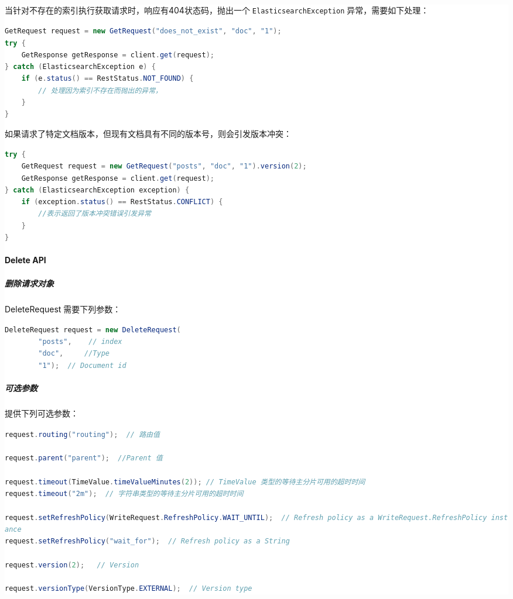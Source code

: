当针对不存在的索引执行获取请求时，响应有404状态码，抛出一个 `ElasticsearchException` 异常，需要如下处理：
```java
GetRequest request = new GetRequest("does_not_exist", "doc", "1");
try {
    GetResponse getResponse = client.get(request);
} catch (ElasticsearchException e) {
    if (e.status() == RestStatus.NOT_FOUND) {
        // 处理因为索引不存在而抛出的异常，
    }
}
```
如果请求了特定文档版本，但现有文档具有不同的版本号，则会引发版本冲突：
```java
try {
    GetRequest request = new GetRequest("posts", "doc", "1").version(2);
    GetResponse getResponse = client.get(request);
} catch (ElasticsearchException exception) {
    if (exception.status() == RestStatus.CONFLICT) {
        //表示返回了版本冲突错误引发异常
    }
}
```

#### Delete API

##### 删除请求对象
DeleteRequest 需要下列参数：
```java
DeleteRequest request = new DeleteRequest(
        "posts",    // index
        "doc",     //Type
        "1");  // Document id
```

##### 可选参数
提供下列可选参数：
```java
request.routing("routing");  // 路由值

request.parent("parent");  //Parent 值

request.timeout(TimeValue.timeValueMinutes(2)); // TimeValue 类型的等待主分片可用的超时时间
request.timeout("2m");  // 字符串类型的等待主分片可用的超时时间

request.setRefreshPolicy(WriteRequest.RefreshPolicy.WAIT_UNTIL);  // Refresh policy as a WriteRequest.RefreshPolicy instance
request.setRefreshPolicy("wait_for");  // Refresh policy as a String

request.version(2);   // Version

request.versionType(VersionType.EXTERNAL);  // Version type

```
